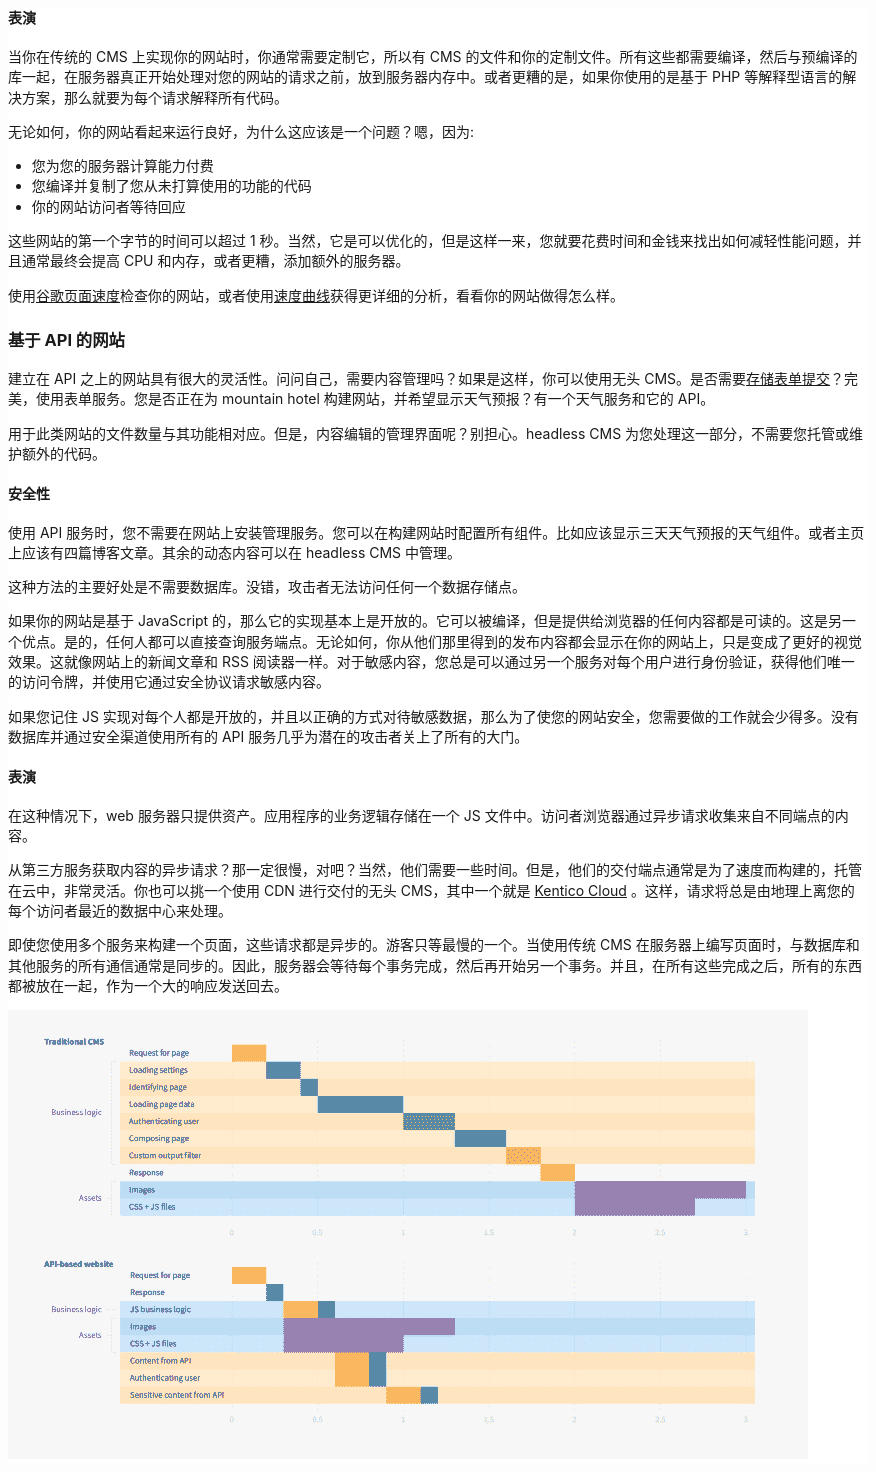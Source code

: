 #### 表演

当你在传统的 CMS 上实现你的网站时，你通常需要定制它，所以有 CMS 的文件和你的定制文件。所有这些都需要编译，然后与预编译的库一起，在服务器真正开始处理对您的网站的请求之前，放到服务器内存中。或者更糟的是，如果你使用的是基于 PHP 等解释型语言的解决方案，那么就要为每个请求解释所有代码。

无论如何，你的网站看起来运行良好，为什么这应该是一个问题？嗯，因为:

*   您为您的服务器计算能力付费
*   您编译并复制了您从未打算使用的功能的代码
*   你的网站访问者等待回应

这些网站的第一个字节的时间可以超过 1 秒。当然，它是可以优化的，但是这样一来，您就要花费时间和金钱来找出如何减轻性能问题，并且通常最终会提高 CPU 和内存，或者更糟，添加额外的服务器。

使用[谷歌页面速度](http://bit.ly/2ESQuww)检查你的网站，或者使用[速度曲线](http://bit.ly/2EQyse6)获得更详细的分析，看看你的网站做得怎么样。

### 基于 API 的网站

建立在 API 之上的网站具有很大的灵活性。问问自己，需要内容管理吗？如果是这样，你可以使用无头 CMS。是否需要[存储表单提交](http://bit.ly/2P0gidP)？完美，使用表单服务。您是否正在为 mountain hotel 构建网站，并希望显示天气预报？有一个天气服务和它的 API。

用于此类网站的文件数量与其功能相对应。但是，内容编辑的管理界面呢？别担心。headless CMS 为您处理这一部分，不需要您托管或维护额外的代码。

#### 安全性

使用 API 服务时，您不需要在网站上安装管理服务。您可以在构建网站时配置所有组件。比如应该显示三天天气预报的天气组件。或者主页上应该有四篇博客文章。其余的动态内容可以在 headless CMS 中管理。

这种方法的主要好处是不需要数据库。没错，攻击者无法访问任何一个数据存储点。

如果你的网站是基于 JavaScript 的，那么它的实现基本上是开放的。它可以被编译，但是提供给浏览器的任何内容都是可读的。这是另一个优点。是的，任何人都可以直接查询服务端点。无论如何，你从他们那里得到的发布内容都会显示在你的网站上，只是变成了更好的视觉效果。这就像网站上的新闻文章和 RSS 阅读器一样。对于敏感内容，您总是可以通过另一个服务对每个用户进行身份验证，获得他们唯一的访问令牌，并使用它通过安全协议请求敏感内容。

如果您记住 JS 实现对每个人都是开放的，并且以正确的方式对待敏感数据，那么为了使您的网站安全，您需要做的工作就会少得多。没有数据库并通过安全渠道使用所有的 API 服务几乎为潜在的攻击者关上了所有的大门。

#### 表演

在这种情况下，web 服务器只提供资产。应用程序的业务逻辑存储在一个 JS 文件中。访问者浏览器通过异步请求收集来自不同端点的内容。

从第三方服务获取内容的异步请求？那一定很慢，对吧？当然，他们需要一些时间。但是，他们的交付端点通常是为了速度而构建的，托管在云中，非常灵活。你也可以挑一个使用 CDN 进行交付的无头 CMS，其中一个就是 [Kentico Cloud](http://bit.ly/2QzUALM) 。这样，请求将总是由地理上离您的每个访问者最近的数据中心来处理。

即使您使用多个服务来构建一个页面，这些请求都是异步的。游客只等最慢的一个。当使用传统 CMS 在服务器上编写页面时，与数据库和其他服务的所有通信通常是同步的。因此，服务器会等待每个事务完成，然后再开始另一个事务。并且，在所有这些完成之后，所有的东西都被放在一起，作为一个大的响应发送回去。

![ipQDewGGY6nlDDtBAL9J6ria7NOBKVnj2AdB](img/c55974180925de413f4cedca6ec51282.png)